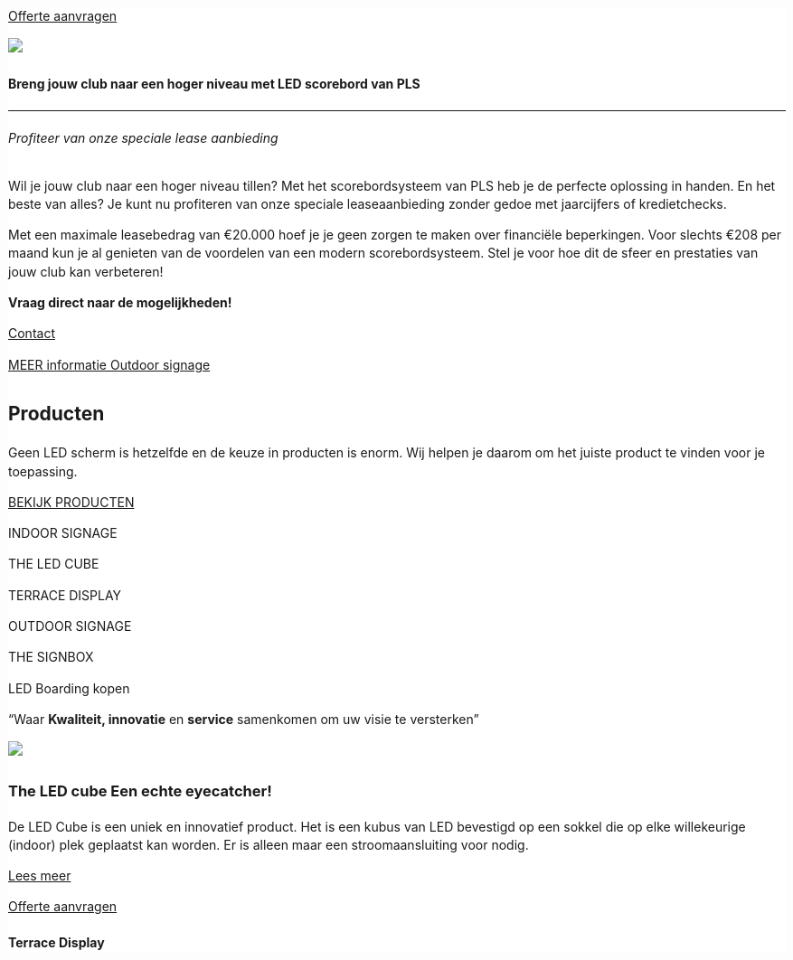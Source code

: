 [Offerte aanvragen](https://pls.nl/pls.nl/offerte-aanvragen-pls)

![](https://cdn-ildaach.nitrocdn.com/tJraOjVXxrUlcPlvIxUblQrIBDaMTLCJ/assets/images/optimized/rev-b44bac6/pls.nl/wp-content/uploads/2023/01/PLS_SPORT_SCOREBORD_AFC.jpg)

#### Breng jouw club naar een hoger niveau met LED scorebord van PLS

* * *

###### Profiteer van onze speciale lease aanbieding

Wil je jouw club naar een hoger niveau tillen? Met het scorebordsysteem van PLS heb je de perfecte oplossing in handen. En het beste van alles? Je kunt nu profiteren van onze speciale leaseaanbieding zonder gedoe met jaarcijfers of kredietchecks.

Met een maximale leasebedrag van €20.000 hoef je je geen zorgen te maken over financiële beperkingen. Voor slechts €208 per maand kun je al genieten van de voordelen van een modern scorebordsysteem. Stel je voor hoe dit de sfeer en prestaties van jouw club kan verbeteren!

**Vraag direct naar de mogelijkheden!**

[Contact](https://pls.nl/plsnl/contact)

[MEER informatie Outdoor signage](https://pls.nl/outdoor-signage/)

## Producten

Geen LED scherm is hetzelfde en de keuze in producten is enorm. Wij helpen je daarom om het juiste product te vinden voor je toepassing.

[BEKIJK PRODUCTEN](https://pls.nl/producten/)

INDOOR SIGNAGE

THE LED CUBE

TERRACE DISPLAY

OUTDOOR SIGNAGE

THE SIGNBOX

LED Boarding kopen

“Waar **Kwaliteit, innovatie** en **service** samenkomen om uw visie te versterken”

![ ](https://cdn-ildaach.nitrocdn.com/tJraOjVXxrUlcPlvIxUblQrIBDaMTLCJ/assets/images/optimized/rev-b44bac6/pls.nl/wp-content/uploads/2022/01/Unknown.png)

### The LED cube   Een echte eyecatcher!

De LED Cube is een uniek en innovatief product. Het is een kubus van LED bevestigd op een sokkel die op elke willekeurige (indoor) plek geplaatst kan worden. Er is alleen maar een stroomaansluiting voor nodig.

[Lees meer](https://pls.nl/led-cube/)

[Offerte aanvragen](https://pls.nl/offerte-aanvragen-pls/)

#### Terrace Display
